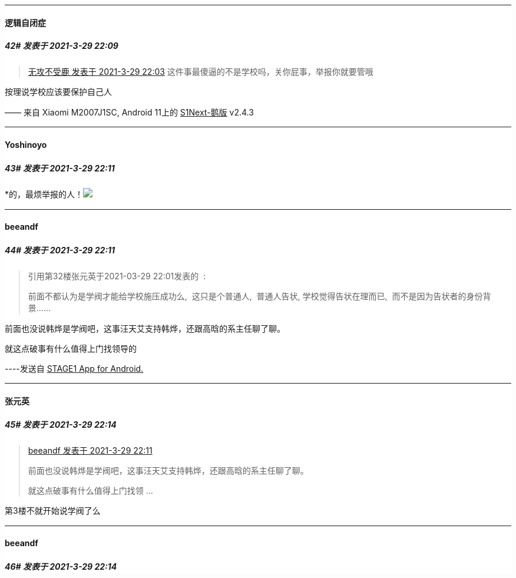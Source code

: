 
*****

####  逻辑自闭症  
##### 42#       发表于 2021-3-29 22:09


<blockquote><a href="httphttps://bbs.saraba1st.com/2b/forum.php?mod=redirect&amp;goto=findpost&amp;pid=50772466&amp;ptid=1995686" target="_blank">无攻不受鹿 发表于 2021-3-29 22:03</a>
这件事最傻逼的不是学校吗，关你屁事，举报你就要管哦</blockquote>
按理说学校应该要保护自己人

—— 来自 Xiaomi M2007J1SC, Android 11上的 [S1Next-鹅版](https://github.com/ykrank/S1-Next/releases) v2.4.3


*****

####  Yoshinoyo  
##### 43#       发表于 2021-3-29 22:11


*的，最烦举报的人！<img src="https://static.saraba1st.com/image/smiley/face2017/193.png" referrerpolicy="no-referrer">


*****

####  beeandf  
##### 44#       发表于 2021-3-29 22:11


<blockquote>引用第32楼张元英于2021-03-29 22:01发表的  :

前面不都认为是学阀才能给学校施压成功么,  这只是个普通人,  普通人告状, 学校觉得告状在理而已,  而不是因为告状者的身份背景......</blockquote>

前面也没说韩烨是学阀吧，这事汪天艾支持韩烨，还跟高晗的系主任聊了聊。

就这点破事有什么值得上门找领导的


----发送自 [STAGE1 App for Android.](http://stage1.5j4m.com/?1.37)


*****

####  张元英  
##### 45#       发表于 2021-3-29 22:14


<blockquote><a href="httphttps://bbs.saraba1st.com/2b/forum.php?mod=redirect&amp;goto=findpost&amp;pid=50772533&amp;ptid=1995686" target="_blank">beeandf 发表于 2021-3-29 22:11</a>

前面也没说韩烨是学阀吧，这事汪天艾支持韩烨，还跟高晗的系主任聊了聊。

就这点破事有什么值得上门找领 ...</blockquote>
第3楼不就开始说学阀了么


*****

####  beeandf  
##### 46#       发表于 2021-3-29 22:14
